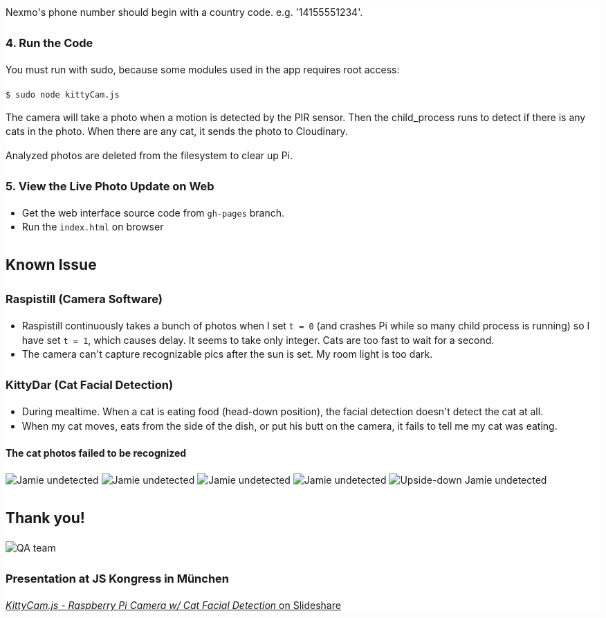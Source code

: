 Nexmo's phone number should begin with a country code. e.g. '14155551234'.

### 4. Run the Code

You must run with sudo, because some modules used in the app requires root access:

```
$ sudo node kittyCam.js
```

The camera will take a photo when a motion is detected by the PIR sensor.
Then the child_process runs to detect if there is any cats in the photo.
When there are any cat, it sends the photo to Cloudinary.

Analyzed photos are deleted from the filesystem to clear up Pi.

### 5. View the Live Photo Update on Web

- Get the web interface source code from `gh-pages` branch.
- Run the `index.html` on browser


## Known Issue

### Raspistill (Camera Software)
- Raspistill continuously takes a bunch of photos when I set `t = 0` (and crashes Pi while so many child process is running) so I have set `t = 1`, which causes delay. It seems to take only integer. Cats are too fast to wait for a second. 
- The camera can't capture recognizable pics after the sun is set. My room light is too dark.

### KittyDar (Cat Facial Detection)

- During mealtime. When a cat is eating food (head-down position), the facial detection doesn't detect the cat at all.
- When my cat moves, eats from the side of the dish, or put his butt on the camera, it fails to tell me my cat was eating.

#### The cat photos failed to be recognized

![Jamie undetected](photo/extra/image_14.jpg "Jamie undetected")
![Jamie undetected](photo/extra/image_24.jpg "Jamie undetected")
![Jamie undetected](photo/extra/image_150.jpg "Jamie undetected")
![Jamie undetected](photo/extra/image_166.jpg "Jamie undetected")
![Upside-down Jamie undetected](photo/extra/image_311.jpg "Jamie undetected")

## Thank you!
![QA team](photo/extra/qa-team.png "QA Team")

### Presentation at JS Kongress in München

[*KittyCam.js - Raspberry Pi Camera w/ Cat Facial Detection* on Slideshare](https://www.slideshare.net/tomomi/js-kongress-2016-kittycamjs-raspberry-pi-camera-w-cat-facial-detection)
